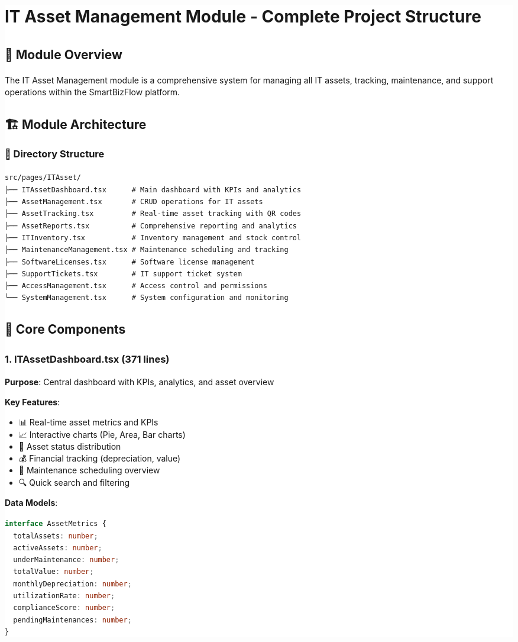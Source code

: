 # IT Asset Management Module - Complete Project Structure

## 📁 Module Overview
The IT Asset Management module is a comprehensive system for managing all IT assets, tracking, maintenance, and support operations within the SmartBizFlow platform.

## 🏗️ Module Architecture

### 📂 Directory Structure
```
src/pages/ITAsset/
├── ITAssetDashboard.tsx      # Main dashboard with KPIs and analytics
├── AssetManagement.tsx       # CRUD operations for IT assets
├── AssetTracking.tsx         # Real-time asset tracking with QR codes
├── AssetReports.tsx          # Comprehensive reporting and analytics
├── ITInventory.tsx           # Inventory management and stock control
├── MaintenanceManagement.tsx # Maintenance scheduling and tracking
├── SoftwareLicenses.tsx      # Software license management
├── SupportTickets.tsx        # IT support ticket system
├── AccessManagement.tsx      # Access control and permissions
└── SystemManagement.tsx      # System configuration and monitoring
```

## 🔧 Core Components

### 1. **ITAssetDashboard.tsx** (371 lines)
**Purpose**: Central dashboard with KPIs, analytics, and asset overview

**Key Features**:
- 📊 Real-time asset metrics and KPIs
- 📈 Interactive charts (Pie, Area, Bar charts)
- 🎯 Asset status distribution
- 💰 Financial tracking (depreciation, value)
- 📅 Maintenance scheduling overview
- 🔍 Quick search and filtering

**Data Models**:
```typescript
interface AssetMetrics {
  totalAssets: number;
  activeAssets: number;
  underMaintenance: number;
  totalValue: number;
  monthlyDepreciation: number;
  utilizationRate: number;
  complianceScore: number;
  pendingMaintenances: number;
}
```
